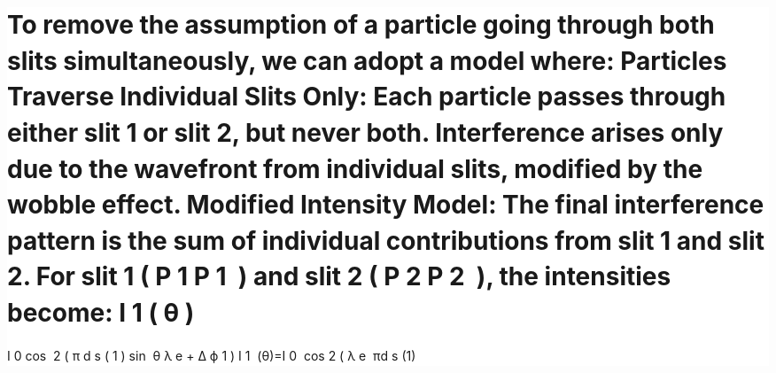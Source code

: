 To remove the assumption of a particle going through both slits simultaneously, we can adopt a model where:
Particles Traverse Individual Slits Only:
Each particle passes through either slit 1 or slit 2, but never both.
Interference arises only due to the wavefront from individual slits, modified by the wobble effect.
Modified Intensity Model:
The final interference pattern is the sum of individual contributions from slit 1 and slit 2.
For slit 1 (
P
1
P
1
​
) and slit 2 (
P
2
P
2
​
), the intensities become:
I
1
(
θ
)
=
I
0
cos
⁡
2
(
π
d
s
(
1
)
sin
⁡
θ
λ
e
+
Δ
ϕ
1
)
I
1
​
(θ)=I
0
​
cos
2
(
λ
e
​
πd
s
(1)
​